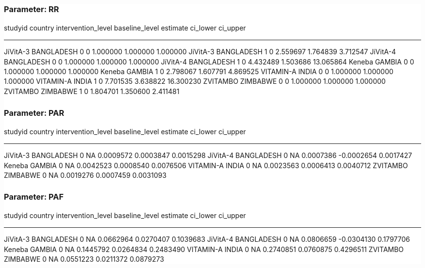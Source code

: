 
### Parameter: RR


studyid     country      intervention_level   baseline_level    estimate   ci_lower    ci_upper
----------  -----------  -------------------  ---------------  ---------  ---------  ----------
JiVitA-3    BANGLADESH   0                    0                 1.000000   1.000000    1.000000
JiVitA-3    BANGLADESH   1                    0                 2.559697   1.764839    3.712547
JiVitA-4    BANGLADESH   0                    0                 1.000000   1.000000    1.000000
JiVitA-4    BANGLADESH   1                    0                 4.432489   1.503686   13.065864
Keneba      GAMBIA       0                    0                 1.000000   1.000000    1.000000
Keneba      GAMBIA       1                    0                 2.798067   1.607791    4.869525
VITAMIN-A   INDIA        0                    0                 1.000000   1.000000    1.000000
VITAMIN-A   INDIA        1                    0                 7.701535   3.638822   16.300230
ZVITAMBO    ZIMBABWE     0                    0                 1.000000   1.000000    1.000000
ZVITAMBO    ZIMBABWE     1                    0                 1.804701   1.350600    2.411481


### Parameter: PAR


studyid     country      intervention_level   baseline_level     estimate     ci_lower    ci_upper
----------  -----------  -------------------  ---------------  ----------  -----------  ----------
JiVitA-3    BANGLADESH   0                    NA                0.0009572    0.0003847   0.0015298
JiVitA-4    BANGLADESH   0                    NA                0.0007386   -0.0002654   0.0017427
Keneba      GAMBIA       0                    NA                0.0042523    0.0008540   0.0076506
VITAMIN-A   INDIA        0                    NA                0.0023563    0.0006413   0.0040712
ZVITAMBO    ZIMBABWE     0                    NA                0.0019276    0.0007459   0.0031093


### Parameter: PAF


studyid     country      intervention_level   baseline_level     estimate     ci_lower    ci_upper
----------  -----------  -------------------  ---------------  ----------  -----------  ----------
JiVitA-3    BANGLADESH   0                    NA                0.0662964    0.0270407   0.1039683
JiVitA-4    BANGLADESH   0                    NA                0.0806659   -0.0304130   0.1797706
Keneba      GAMBIA       0                    NA                0.1445792    0.0264834   0.2483490
VITAMIN-A   INDIA        0                    NA                0.2740851    0.0760875   0.4296511
ZVITAMBO    ZIMBABWE     0                    NA                0.0551223    0.0211372   0.0879273
